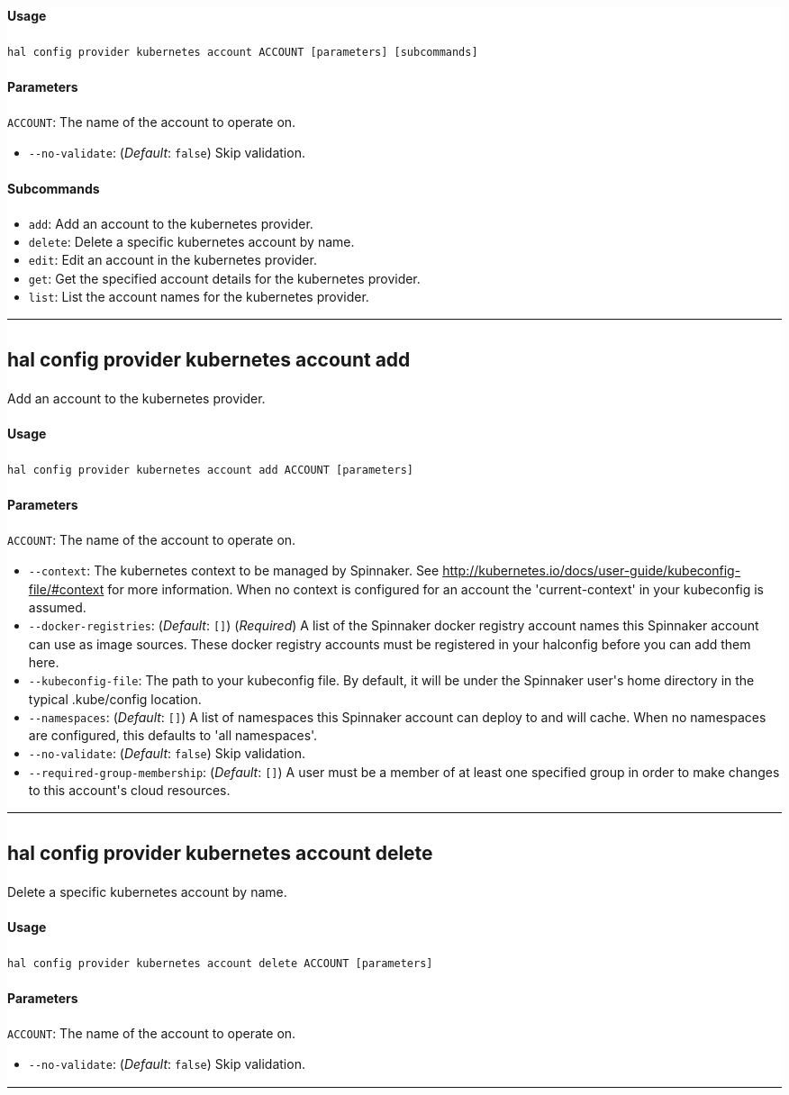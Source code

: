 #### Usage
```
hal config provider kubernetes account ACCOUNT [parameters] [subcommands]
```
#### Parameters
`ACCOUNT`: The name of the account to operate on.
 * `--no-validate`: (*Default*: `false`) Skip validation.
#### Subcommands
 * `add`: Add an account to the kubernetes provider.
 * `delete`: Delete a specific kubernetes account by name.
 * `edit`: Edit an account in the kubernetes provider.
 * `get`: Get the specified account details for the kubernetes provider.
 * `list`: List the account names for the kubernetes provider.

---
## hal config provider kubernetes account add

Add an account to the kubernetes provider.

#### Usage
```
hal config provider kubernetes account add ACCOUNT [parameters]
```
#### Parameters
`ACCOUNT`: The name of the account to operate on.
 * `--context`: The kubernetes context to be managed by Spinnaker. See http://kubernetes.io/docs/user-guide/kubeconfig-file/#context for more information.
When no context is configured for an account the 'current-context' in your kubeconfig is assumed.
 * `--docker-registries`: (*Default*: `[]`) (*Required*) A list of the Spinnaker docker registry account names this Spinnaker account can use as image sources. These docker registry accounts must be registered in your halconfig before you can add them here.
 * `--kubeconfig-file`: The path to your kubeconfig file. By default, it will be under the Spinnaker user's home directory in the typical .kube/config location.
 * `--namespaces`: (*Default*: `[]`) A list of namespaces this Spinnaker account can deploy to and will cache.
When no namespaces are configured, this defaults to 'all namespaces'.
 * `--no-validate`: (*Default*: `false`) Skip validation.
 * `--required-group-membership`: (*Default*: `[]`) A user must be a member of at least one specified group in order to make changes to this account's cloud resources.

---
## hal config provider kubernetes account delete

Delete a specific kubernetes account by name.

#### Usage
```
hal config provider kubernetes account delete ACCOUNT [parameters]
```
#### Parameters
`ACCOUNT`: The name of the account to operate on.
 * `--no-validate`: (*Default*: `false`) Skip validation.

---